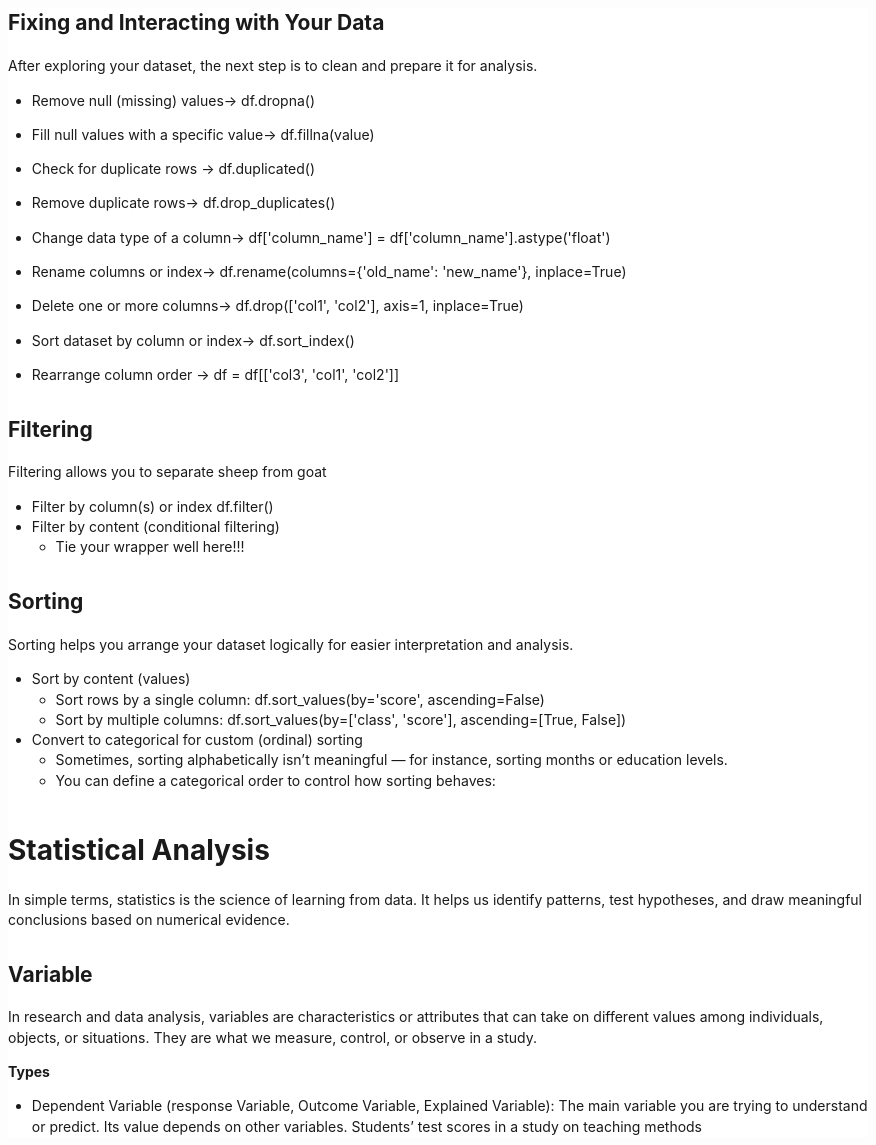 ## Fixing and Interacting with Your Data
After exploring your dataset, the next step is to clean and prepare it for analysis. 
- Remove null (missing) values→ df.dropna()
- Fill null values with a specific value→ df.fillna(value)
- Check for duplicate rows
→ df.duplicated()
- Remove duplicate rows→ df.drop_duplicates()
- Change data type of a column→ df['column_name'] = df['column_name'].astype('float')
- Rename columns or index→ df.rename(columns={'old_name': 'new_name'}, inplace=True)

- Delete one or more columns→ df.drop(['col1', 'col2'], axis=1, inplace=True)
- Sort dataset by column or index→ df.sort_index()
- Rearrange column order → df = df[['col3', 'col1', 'col2']]


## Filtering

Filtering allows you to separate sheep from goat 
- Filter by column(s) or index df.filter()
- Filter by content (conditional filtering)
	- Tie your wrapper well here!!! 

## Sorting
Sorting helps you arrange your dataset logically for easier interpretation and analysis.
- Sort by content (values)
	- Sort rows by a single column: df.sort_values(by='score', ascending=False)
	- Sort by multiple columns: df.sort_values(by=['class', 'score'], ascending=[True, False])
- Convert to categorical for custom (ordinal) sorting
	- Sometimes, sorting alphabetically isn’t meaningful — for instance, sorting months or education levels.
	- You can define a categorical order to control how sorting behaves:






# **Statistical Analysis**
  
In simple terms, statistics is the science of learning from data. It helps us identify patterns, test hypotheses, and draw meaningful conclusions based on numerical evidence.

## **Variable**

In research and data analysis, variables are characteristics or attributes that can take on different values among individuals, objects, or situations.
They are what we measure, control, or observe in a study.


**Types**

- Dependent Variable (response Variable, Outcome Variable, Explained Variable):	The main variable you are trying to understand or predict. Its value depends on other variables.	Students’ test scores in a study on teaching methods


[^1]: Check int